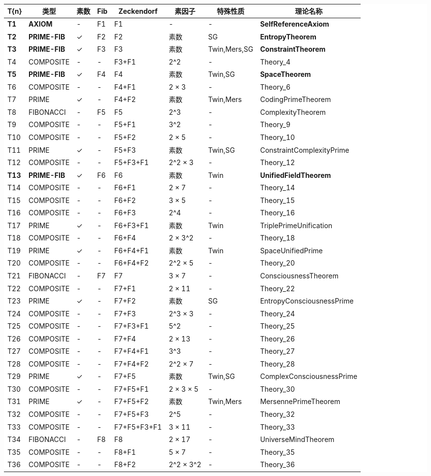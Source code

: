 | T{n} | 类型 | 素数 | Fib | Zeckendorf | 素因子 | 特殊性质 | 理论名称 |
|------|------|------|-----|------------|--------|----------|----------|
| **T1** | **AXIOM** | - | F1 | F1 | - | - | **SelfReferenceAxiom** |
| **T2** | **PRIME-FIB** | ✓ | F2 | F2 | 素数 | SG | **EntropyTheorem** |
| **T3** | **PRIME-FIB** | ✓ | F3 | F3 | 素数 | Twin,Mers,SG | **ConstraintTheorem** |
| T4 | COMPOSITE | - | - | F3+F1 | 2^2 | - | Theory_4 |
| **T5** | **PRIME-FIB** | ✓ | F4 | F4 | 素数 | Twin,SG | **SpaceTheorem** |
| T6 | COMPOSITE | - | - | F4+F1 | 2 × 3 | - | Theory_6 |
| T7 | PRIME | ✓ | - | F4+F2 | 素数 | Twin,Mers | CodingPrimeTheorem |
| T8 | FIBONACCI | - | F5 | F5 | 2^3 | - | ComplexityTheorem |
| T9 | COMPOSITE | - | - | F5+F1 | 3^2 | - | Theory_9 |
| T10 | COMPOSITE | - | - | F5+F2 | 2 × 5 | - | Theory_10 |
| T11 | PRIME | ✓ | - | F5+F3 | 素数 | Twin,SG | ConstraintComplexityPrime |
| T12 | COMPOSITE | - | - | F5+F3+F1 | 2^2 × 3 | - | Theory_12 |
| **T13** | **PRIME-FIB** | ✓ | F6 | F6 | 素数 | Twin | **UnifiedFieldTheorem** |
| T14 | COMPOSITE | - | - | F6+F1 | 2 × 7 | - | Theory_14 |
| T15 | COMPOSITE | - | - | F6+F2 | 3 × 5 | - | Theory_15 |
| T16 | COMPOSITE | - | - | F6+F3 | 2^4 | - | Theory_16 |
| T17 | PRIME | ✓ | - | F6+F3+F1 | 素数 | Twin | TriplePrimeUnification |
| T18 | COMPOSITE | - | - | F6+F4 | 2 × 3^2 | - | Theory_18 |
| T19 | PRIME | ✓ | - | F6+F4+F1 | 素数 | Twin | SpaceUnifiedPrime |
| T20 | COMPOSITE | - | - | F6+F4+F2 | 2^2 × 5 | - | Theory_20 |
| T21 | FIBONACCI | - | F7 | F7 | 3 × 7 | - | ConsciousnessTheorem |
| T22 | COMPOSITE | - | - | F7+F1 | 2 × 11 | - | Theory_22 |
| T23 | PRIME | ✓ | - | F7+F2 | 素数 | SG | EntropyConsciousnessPrime |
| T24 | COMPOSITE | - | - | F7+F3 | 2^3 × 3 | - | Theory_24 |
| T25 | COMPOSITE | - | - | F7+F3+F1 | 5^2 | - | Theory_25 |
| T26 | COMPOSITE | - | - | F7+F4 | 2 × 13 | - | Theory_26 |
| T27 | COMPOSITE | - | - | F7+F4+F1 | 3^3 | - | Theory_27 |
| T28 | COMPOSITE | - | - | F7+F4+F2 | 2^2 × 7 | - | Theory_28 |
| T29 | PRIME | ✓ | - | F7+F5 | 素数 | Twin,SG | ComplexConsciousnessPrime |
| T30 | COMPOSITE | - | - | F7+F5+F1 | 2 × 3 × 5 | - | Theory_30 |
| T31 | PRIME | ✓ | - | F7+F5+F2 | 素数 | Twin,Mers | MersennePrimeTheorem |
| T32 | COMPOSITE | - | - | F7+F5+F3 | 2^5 | - | Theory_32 |
| T33 | COMPOSITE | - | - | F7+F5+F3+F1 | 3 × 11 | - | Theory_33 |
| T34 | FIBONACCI | - | F8 | F8 | 2 × 17 | - | UniverseMindTheorem |
| T35 | COMPOSITE | - | - | F8+F1 | 5 × 7 | - | Theory_35 |
| T36 | COMPOSITE | - | - | F8+F2 | 2^2 × 3^2 | - | Theory_36 |